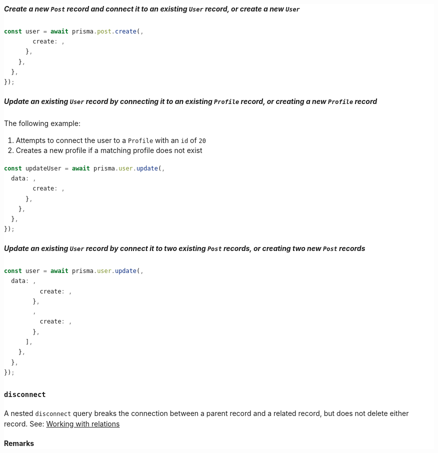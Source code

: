 ##### Create a new `Post` record and connect it to an existing `User` record, _or_ create a new `User`

```ts
const user = await prisma.post.create(,
        create: ,
      },
    },
  },
});
```

##### Update an existing `User` record by connecting it to an existing `Profile` record, _or_ creating a new `Profile` record

The following example:

1. Attempts to connect the user to a `Profile` with an `id` of `20`
2. Creates a new profile if a matching profile does not exist

```ts
const updateUser = await prisma.user.update(,
  data: ,
        create: ,
      },
    },
  },
});
```

##### Update an existing `User` record by connect it to two existing `Post` records, or creating two new `Post` records

```ts
const user = await prisma.user.update(,
  data: ,
          create: ,
        },
        ,
          create: ,
        },
      ],
    },
  },
});
```

### `disconnect`

A nested `disconnect` query breaks the connection between a parent record and a related record, but does not delete either record. See: [Working with relations](/orm/prisma-client/queries/relation-queries)

#### Remarks
